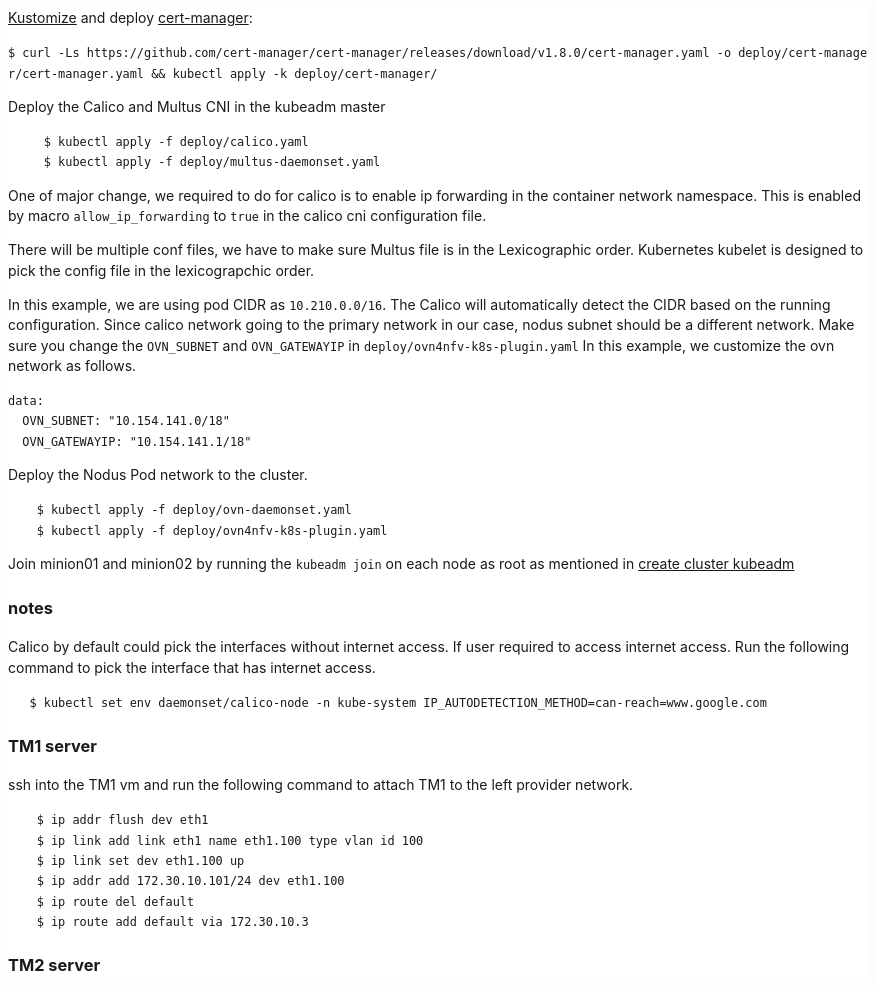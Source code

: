[Kustomize](https://kustomize.io/) and deploy [cert-manager](https://cert-manager.io/):
```
$ curl -Ls https://github.com/cert-manager/cert-manager/releases/download/v1.8.0/cert-manager.yaml -o deploy/cert-manager/cert-manager.yaml && kubectl apply -k deploy/cert-manager/
```

Deploy the Calico and Multus CNI in the kubeadm master                         
```                                                                            
     $ kubectl apply -f deploy/calico.yaml                                     
     $ kubectl apply -f deploy/multus-daemonset.yaml                           
```                                                                            
One of major change, we required to do for calico is to enable ip forwarding in the container network namespace.
This is enabled by macro `allow_ip_forwarding` to `true` in the calico cni configuration file.

There will be multiple conf files, we have to make sure Multus file is in the Lexicographic order.
Kubernetes kubelet is designed to pick the config file in the lexicograpchic order.
                                                                               
In this example, we are using pod CIDR as `10.210.0.0/16`. The Calico will automatically detect the CIDR based on the running configuration.
Since calico network going to the primary network in our case, nodus subnet should be a different network. Make sure you change the `OVN_SUBNET` and `OVN_GATEWAYIP` in `deploy/ovn4nfv-k8s-plugin.yaml`
In this example, we customize the ovn network as follows.                      
```                                                                            
data:                                                                          
  OVN_SUBNET: "10.154.141.0/18"                                                
  OVN_GATEWAYIP: "10.154.141.1/18"                                    
```                                                                            
Deploy the Nodus Pod network to the cluster.                                 
```                                                                            
    $ kubectl apply -f deploy/ovn-daemonset.yaml                               
    $ kubectl apply -f deploy/ovn4nfv-k8s-plugin.yaml                          
```

Join minion01 and minion02 by running the `kubeadm join` on each node as root as mentioned in [create cluster kubeadm](https://kubernetes.io/docs/setup/production-environment/tools/kubeadm/create-cluster-kubeadm/)

### notes
Calico by default could pick the interfaces without internet access. If user required to access internet access.
Run the following command to pick the interface that has internet access.

```
   $ kubectl set env daemonset/calico-node -n kube-system IP_AUTODETECTION_METHOD=can-reach=www.google.com
```

### TM1 server

ssh into the TM1 vm and run the following command to attach TM1 to the left provider network.
```
    $ ip addr flush dev eth1
    $ ip link add link eth1 name eth1.100 type vlan id 100
    $ ip link set dev eth1.100 up
    $ ip addr add 172.30.10.101/24 dev eth1.100
    $ ip route del default
    $ ip route add default via 172.30.10.3
```
### TM2 server
